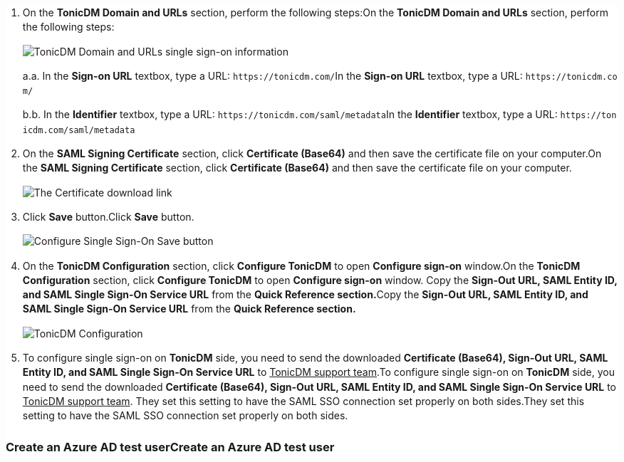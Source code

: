 1. <span data-ttu-id="d09b7-152">On the **TonicDM Domain and URLs** section, perform the following steps:</span><span class="sxs-lookup"><span data-stu-id="d09b7-152">On the **TonicDM Domain and URLs** section, perform the following steps:</span></span>

    ![TonicDM Domain and URLs single sign-on information](./media/tonicdm-tutorial/tutorial_tonicdm_url.png)

    <span data-ttu-id="d09b7-154">a.</span><span class="sxs-lookup"><span data-stu-id="d09b7-154">a.</span></span> <span data-ttu-id="d09b7-155">In the **Sign-on URL** textbox, type a URL: `https://tonicdm.com/`</span><span class="sxs-lookup"><span data-stu-id="d09b7-155">In the **Sign-on URL** textbox, type a URL: `https://tonicdm.com/`</span></span>

    <span data-ttu-id="d09b7-156">b.</span><span class="sxs-lookup"><span data-stu-id="d09b7-156">b.</span></span> <span data-ttu-id="d09b7-157">In the **Identifier** textbox, type a URL: `https://tonicdm.com/saml/metadata`</span><span class="sxs-lookup"><span data-stu-id="d09b7-157">In the **Identifier** textbox, type a URL: `https://tonicdm.com/saml/metadata`</span></span>

1. <span data-ttu-id="d09b7-158">On the **SAML Signing Certificate** section, click **Certificate (Base64)** and then save the certificate file on your computer.</span><span class="sxs-lookup"><span data-stu-id="d09b7-158">On the **SAML Signing Certificate** section, click **Certificate (Base64)** and then save the certificate file on your computer.</span></span>

    ![The Certificate download link](./media/tonicdm-tutorial/tutorial_tonicdm_certificate.png) 

1. <span data-ttu-id="d09b7-160">Click **Save** button.</span><span class="sxs-lookup"><span data-stu-id="d09b7-160">Click **Save** button.</span></span>

    ![Configure Single Sign-On Save button](./media/tonicdm-tutorial/tutorial_general_400.png)

1. <span data-ttu-id="d09b7-162">On the **TonicDM Configuration** section, click **Configure TonicDM** to open **Configure sign-on** window.</span><span class="sxs-lookup"><span data-stu-id="d09b7-162">On the **TonicDM Configuration** section, click **Configure TonicDM** to open **Configure sign-on** window.</span></span> <span data-ttu-id="d09b7-163">Copy the **Sign-Out URL, SAML Entity ID, and SAML Single Sign-On Service URL** from the **Quick Reference section.**</span><span class="sxs-lookup"><span data-stu-id="d09b7-163">Copy the **Sign-Out URL, SAML Entity ID, and SAML Single Sign-On Service URL** from the **Quick Reference section.**</span></span>

    ![TonicDM Configuration](./media/tonicdm-tutorial/tutorial_tonicdm_configure.png) 

1. <span data-ttu-id="d09b7-165">To configure single sign-on on **TonicDM** side, you need to send the downloaded **Certificate (Base64), Sign-Out URL, SAML Entity ID, and SAML Single Sign-On Service URL** to [TonicDM support team](mailto:support@tonicdm.com).</span><span class="sxs-lookup"><span data-stu-id="d09b7-165">To configure single sign-on on **TonicDM** side, you need to send the downloaded **Certificate (Base64), Sign-Out URL, SAML Entity ID, and SAML Single Sign-On Service URL** to [TonicDM support team](mailto:support@tonicdm.com).</span></span> <span data-ttu-id="d09b7-166">They set this setting to have the SAML SSO connection set properly on both sides.</span><span class="sxs-lookup"><span data-stu-id="d09b7-166">They set this setting to have the SAML SSO connection set properly on both sides.</span></span>

### <a name="create-an-azure-ad-test-user"></a><span data-ttu-id="d09b7-167">Create an Azure AD test user</span><span class="sxs-lookup"><span data-stu-id="d09b7-167">Create an Azure AD test user</span></span>
